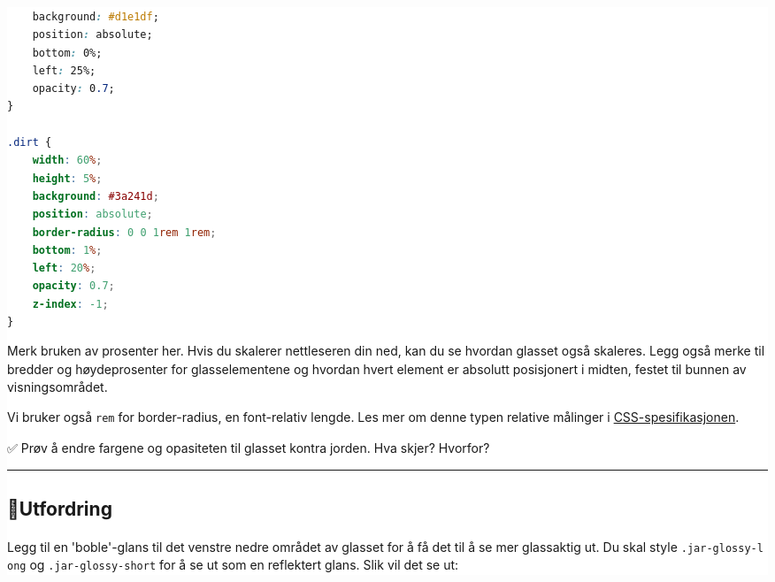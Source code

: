 ```CSS
	background: #d1e1df;
	position: absolute;
	bottom: 0%;
	left: 25%;
	opacity: 0.7;
}

.dirt {
	width: 60%;
	height: 5%;
	background: #3a241d;
	position: absolute;
	border-radius: 0 0 1rem 1rem;
	bottom: 1%;
	left: 20%;
	opacity: 0.7;
	z-index: -1;
}
```

Merk bruken av prosenter her. Hvis du skalerer nettleseren din ned, kan du se hvordan glasset også skaleres. Legg også merke til bredder og høydeprosenter for glasselementene og hvordan hvert element er absolutt posisjonert i midten, festet til bunnen av visningsområdet.

Vi bruker også `rem` for border-radius, en font-relativ lengde. Les mer om denne typen relative målinger i [CSS-spesifikasjonen](https://www.w3.org/TR/css-values-3/#font-relative-lengths).

✅ Prøv å endre fargene og opasiteten til glasset kontra jorden. Hva skjer? Hvorfor?

---

## 🚀Utfordring

Legg til en 'boble'-glans til det venstre nedre området av glasset for å få det til å se mer glassaktig ut. Du skal style `.jar-glossy-long` og `.jar-glossy-short` for å se ut som en reflektert glans. Slik vil det se ut:
